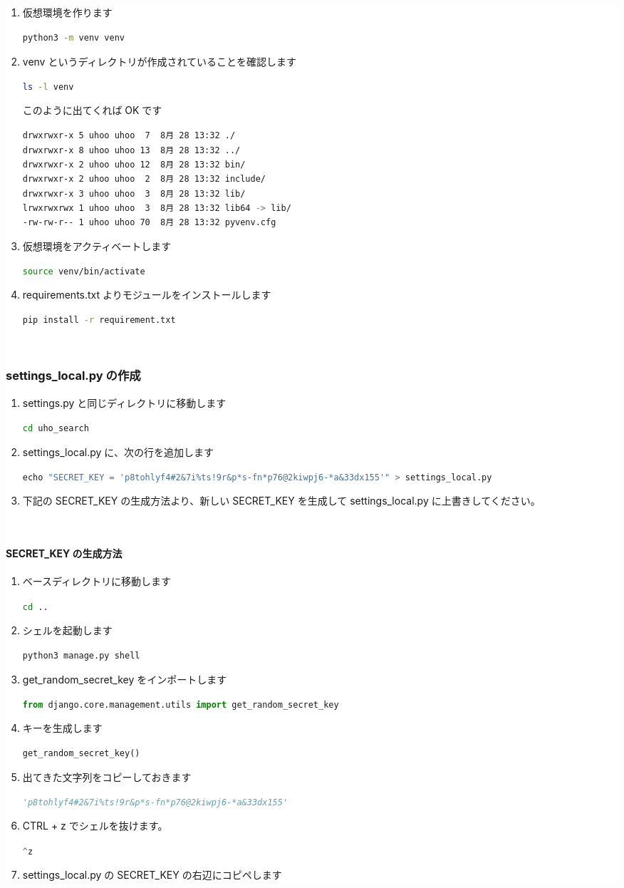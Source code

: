 1. 仮想環境を作ります
   ``` bash
   python3 -m venv venv
   ```
1. venv というディレクトリが作成されていることを確認します
   ``` bash
   ls -l venv
   ```
   このように出てくれば OK です
   ``` bash
   drwxrwxr-x 5 uhoo uhoo  7  8月 28 13:32 ./
   drwxrwxr-x 8 uhoo uhoo 13  8月 28 13:32 ../
   drwxrwxr-x 2 uhoo uhoo 12  8月 28 13:32 bin/
   drwxrwxr-x 2 uhoo uhoo  2  8月 28 13:32 include/
   drwxrwxr-x 3 uhoo uhoo  3  8月 28 13:32 lib/
   lrwxrwxrwx 1 uhoo uhoo  3  8月 28 13:32 lib64 -> lib/
   -rw-rw-r-- 1 uhoo uhoo 70  8月 28 13:32 pyvenv.cfg
   ```
1. 仮想環境をアクティベートします
   ``` bash
   source venv/bin/activate
   ```
1. requirements.txt よりモジュールをインストールします
   ``` bash
   pip install -r requirement.txt
   ```

<br>

### settings_local.py の作成

1. settings.py と同じディレクトリに移動します

   ``` bash
   cd uho_search
   ```
1. settings_local.py に、次の行を追加します
   ``` python
   echo "SECRET_KEY = 'p8tohlyf4#2&7i%ts!9r&p*s-fn*p76@2kiwpj6-*a&33dx155'" > settings_local.py
   ```
1. 下記の SECRET_KEY の生成方法より、新しい SECRET_KEY を生成して settings_local.py に上書きしてください。

<br>

#### SECRET_KEY の生成方法

1. ベースディレクトリに移動します
   ``` bash
   cd ..
   ```
1. シェルを起動します
   ``` bash
   python3 manage.py shell
   ```
1. get_random_secret_key をインポートします
   ``` python
   from django.core.management.utils import get_random_secret_key
   ```
1. キーを生成します
   ``` python
   get_random_secret_key()
   ```
1. 出てきた文字列をコピーしておきます
   ``` python
   'p8tohlyf4#2&7i%ts!9r&p*s-fn*p76@2kiwpj6-*a&33dx155'
   ```
1. CTRL + z  でシェルを抜けます。
   ``` python
   ^z
   ```
1. settings_local.py の SECRET_KEY の右辺にコピペします